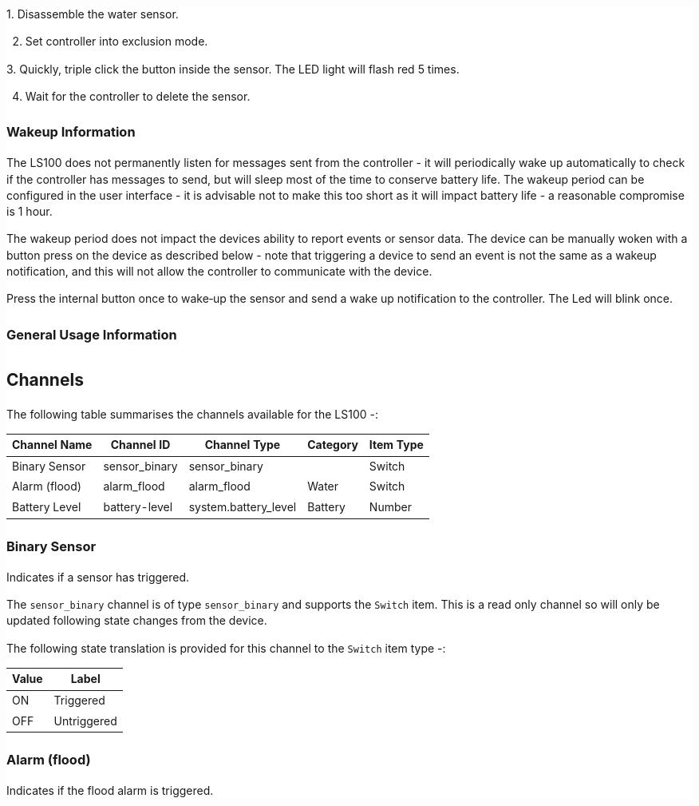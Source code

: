 1. Disassemble the water sensor.

2. Set controller into exclusion mode.

3. Quickly, triple click the button inside the sensor. The LED light will flash red 5 times.

4. Wait for the controller to delete the sensor.

### Wakeup Information

The LS100 does not permanently listen for messages sent from the controller - it will periodically wake up automatically to check if the controller has messages to send, but will sleep most of the time to conserve battery life. The wakeup period can be configured in the user interface - it is advisable not to make this too short as it will impact battery life - a reasonable compromise is 1 hour.

The wakeup period does not impact the devices ability to report events or sensor data. The device can be manually woken with a button press on the device as described below - note that triggering a device to send an event is not the same as a wakeup notification, and this will not allow the controller to communicate with the device.


Press the internal button once to wake‐up the sensor and send a wake up notification to the controller. The Led will blink once.

### General Usage Information



## Channels

The following table summarises the channels available for the LS100 -:

| Channel Name | Channel ID | Channel Type | Category | Item Type |
|--------------|------------|--------------|----------|-----------|
| Binary Sensor | sensor_binary | sensor_binary |  | Switch | 
| Alarm (flood) | alarm_flood | alarm_flood | Water | Switch | 
| Battery Level | battery-level | system.battery_level | Battery | Number |

### Binary Sensor
Indicates if a sensor has triggered.

The ```sensor_binary``` channel is of type ```sensor_binary``` and supports the ```Switch``` item. This is a read only channel so will only be updated following state changes from the device.

The following state translation is provided for this channel to the ```Switch``` item type -:

| Value | Label     |
|-------|-----------|
| ON | Triggered |
| OFF | Untriggered |

### Alarm (flood)
Indicates if the flood alarm is triggered.
